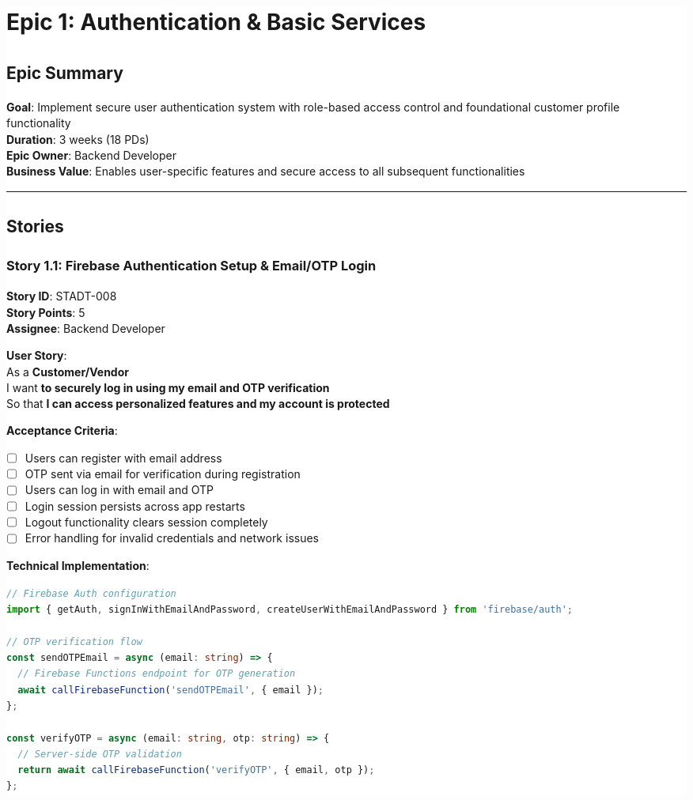 # Epic 1: Authentication & Basic Services

## Epic Summary
**Goal**: Implement secure user authentication system with role-based access control and foundational customer profile functionality  
**Duration**: 3 weeks (18 PDs)  
**Epic Owner**: Backend Developer  
**Business Value**: Enables user-specific features and secure access to all subsequent functionalities

---

## Stories

### Story 1.1: Firebase Authentication Setup & Email/OTP Login
**Story ID**: STADT-008  
**Story Points**: 5  
**Assignee**: Backend Developer  

**User Story**:  
As a **Customer/Vendor**  
I want **to securely log in using my email and OTP verification**  
So that **I can access personalized features and my account is protected**

**Acceptance Criteria**:
- [ ] Users can register with email address
- [ ] OTP sent via email for verification during registration
- [ ] Users can log in with email and OTP
- [ ] Login session persists across app restarts
- [ ] Logout functionality clears session completely
- [ ] Error handling for invalid credentials and network issues

**Technical Implementation**:
```typescript
// Firebase Auth configuration
import { getAuth, signInWithEmailAndPassword, createUserWithEmailAndPassword } from 'firebase/auth';

// OTP verification flow
const sendOTPEmail = async (email: string) => {
  // Firebase Functions endpoint for OTP generation
  await callFirebaseFunction('sendOTPEmail', { email });
};

const verifyOTP = async (email: string, otp: string) => {
  // Server-side OTP validation
  return await callFirebaseFunction('verifyOTP', { email, otp });
};
```
